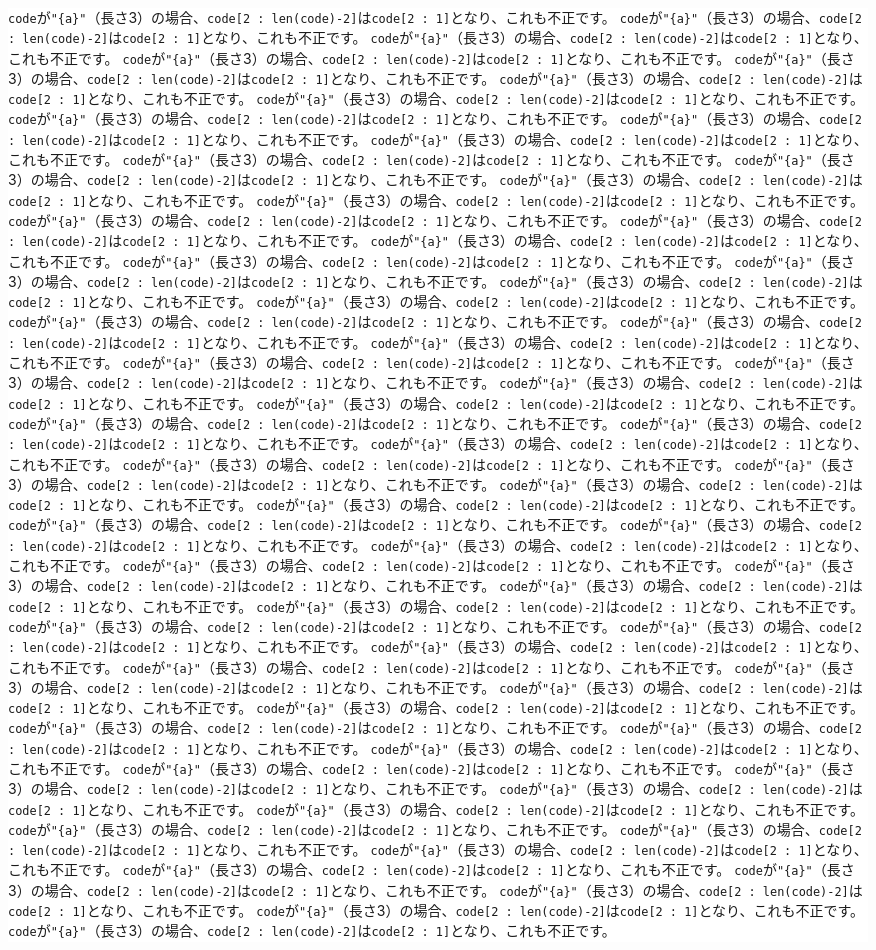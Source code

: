 `code`が`"{a}"`（長さ3）の場合、`code[2 : len(code)-2]`は`code[2 : 1]`となり、これも不正です。
`code`が`"{a}"`（長さ3）の場合、`code[2 : len(code)-2]`は`code[2 : 1]`となり、これも不正です。
`code`が`"{a}"`（長さ3）の場合、`code[2 : len(code)-2]`は`code[2 : 1]`となり、これも不正です。
`code`が`"{a}"`（長さ3）の場合、`code[2 : len(code)-2]`は`code[2 : 1]`となり、これも不正です。
`code`が`"{a}"`（長さ3）の場合、`code[2 : len(code)-2]`は`code[2 : 1]`となり、これも不正です。
`code`が`"{a}"`（長さ3）の場合、`code[2 : len(code)-2]`は`code[2 : 1]`となり、これも不正です。
`code`が`"{a}"`（長さ3）の場合、`code[2 : len(code)-2]`は`code[2 : 1]`となり、これも不正です。
`code`が`"{a}"`（長さ3）の場合、`code[2 : len(code)-2]`は`code[2 : 1]`となり、これも不正です。
`code`が`"{a}"`（長さ3）の場合、`code[2 : len(code)-2]`は`code[2 : 1]`となり、これも不正です。
`code`が`"{a}"`（長さ3）の場合、`code[2 : len(code)-2]`は`code[2 : 1]`となり、これも不正です。
`code`が`"{a}"`（長さ3）の場合、`code[2 : len(code)-2]`は`code[2 : 1]`となり、これも不正です。
`code`が`"{a}"`（長さ3）の場合、`code[2 : len(code)-2]`は`code[2 : 1]`となり、これも不正です。
`code`が`"{a}"`（長さ3）の場合、`code[2 : len(code)-2]`は`code[2 : 1]`となり、これも不正です。
`code`が`"{a}"`（長さ3）の場合、`code[2 : len(code)-2]`は`code[2 : 1]`となり、これも不正です。
`code`が`"{a}"`（長さ3）の場合、`code[2 : len(code)-2]`は`code[2 : 1]`となり、これも不正です。
`code`が`"{a}"`（長さ3）の場合、`code[2 : len(code)-2]`は`code[2 : 1]`となり、これも不正です。
`code`が`"{a}"`（長さ3）の場合、`code[2 : len(code)-2]`は`code[2 : 1]`となり、これも不正です。
`code`が`"{a}"`（長さ3）の場合、`code[2 : len(code)-2]`は`code[2 : 1]`となり、これも不正です。
`code`が`"{a}"`（長さ3）の場合、`code[2 : len(code)-2]`は`code[2 : 1]`となり、これも不正です。
`code`が`"{a}"`（長さ3）の場合、`code[2 : len(code)-2]`は`code[2 : 1]`となり、これも不正です。
`code`が`"{a}"`（長さ3）の場合、`code[2 : len(code)-2]`は`code[2 : 1]`となり、これも不正です。
`code`が`"{a}"`（長さ3）の場合、`code[2 : len(code)-2]`は`code[2 : 1]`となり、これも不正です。
`code`が`"{a}"`（長さ3）の場合、`code[2 : len(code)-2]`は`code[2 : 1]`となり、これも不正です。
`code`が`"{a}"`（長さ3）の場合、`code[2 : len(code)-2]`は`code[2 : 1]`となり、これも不正です。
`code`が`"{a}"`（長さ3）の場合、`code[2 : len(code)-2]`は`code[2 : 1]`となり、これも不正です。
`code`が`"{a}"`（長さ3）の場合、`code[2 : len(code)-2]`は`code[2 : 1]`となり、これも不正です。
`code`が`"{a}"`（長さ3）の場合、`code[2 : len(code)-2]`は`code[2 : 1]`となり、これも不正です。
`code`が`"{a}"`（長さ3）の場合、`code[2 : len(code)-2]`は`code[2 : 1]`となり、これも不正です。
`code`が`"{a}"`（長さ3）の場合、`code[2 : len(code)-2]`は`code[2 : 1]`となり、これも不正です。
`code`が`"{a}"`（長さ3）の場合、`code[2 : len(code)-2]`は`code[2 : 1]`となり、これも不正です。
`code`が`"{a}"`（長さ3）の場合、`code[2 : len(code)-2]`は`code[2 : 1]`となり、これも不正です。
`code`が`"{a}"`（長さ3）の場合、`code[2 : len(code)-2]`は`code[2 : 1]`となり、これも不正です。
`code`が`"{a}"`（長さ3）の場合、`code[2 : len(code)-2]`は`code[2 : 1]`となり、これも不正です。
`code`が`"{a}"`（長さ3）の場合、`code[2 : len(code)-2]`は`code[2 : 1]`となり、これも不正です。
`code`が`"{a}"`（長さ3）の場合、`code[2 : len(code)-2]`は`code[2 : 1]`となり、これも不正です。
`code`が`"{a}"`（長さ3）の場合、`code[2 : len(code)-2]`は`code[2 : 1]`となり、これも不正です。
`code`が`"{a}"`（長さ3）の場合、`code[2 : len(code)-2]`は`code[2 : 1]`となり、これも不正です。
`code`が`"{a}"`（長さ3）の場合、`code[2 : len(code)-2]`は`code[2 : 1]`となり、これも不正です。
`code`が`"{a}"`（長さ3）の場合、`code[2 : len(code)-2]`は`code[2 : 1]`となり、これも不正です。
`code`が`"{a}"`（長さ3）の場合、`code[2 : len(code)-2]`は`code[2 : 1]`となり、これも不正です。
`code`が`"{a}"`（長さ3）の場合、`code[2 : len(code)-2]`は`code[2 : 1]`となり、これも不正です。
`code`が`"{a}"`（長さ3）の場合、`code[2 : len(code)-2]`は`code[2 : 1]`となり、これも不正です。
`code`が`"{a}"`（長さ3）の場合、`code[2 : len(code)-2]`は`code[2 : 1]`となり、これも不正です。
`code`が`"{a}"`（長さ3）の場合、`code[2 : len(code)-2]`は`code[2 : 1]`となり、これも不正です。
`code`が`"{a}"`（長さ3）の場合、`code[2 : len(code)-2]`は`code[2 : 1]`となり、これも不正です。
`code`が`"{a}"`（長さ3）の場合、`code[2 : len(code)-2]`は`code[2 : 1]`となり、これも不正です。
`code`が`"{a}"`（長さ3）の場合、`code[2 : len(code)-2]`は`code[2 : 1]`となり、これも不正です。
`code`が`"{a}"`（長さ3）の場合、`code[2 : len(code)-2]`は`code[2 : 1]`となり、これも不正です。
`code`が`"{a}"`（長さ3）の場合、`code[2 : len(code)-2]`は`code[2 : 1]`となり、これも不正です。
`code`が`"{a}"`（長さ3）の場合、`code[2 : len(code)-2]`は`code[2 : 1]`となり、これも不正です。
`code`が`"{a}"`（長さ3）の場合、`code[2 : len(code)-2]`は`code[2 : 1]`となり、これも不正です。
`code`が`"{a}"`（長さ3）の場合、`code[2 : len(code)-2]`は`code[2 : 1]`となり、これも不正です。
`code`が`"{a}"`（長さ3）の場合、`code[2 : len(code)-2]`は`code[2 : 1]`となり、これも不正です。
`code`が`"{a}"`（長さ3）の場合、`code[2 : len(code)-2]`は`code[2 : 1]`となり、これも不正です。
`code`が`"{a}"`（長さ3）の場合、`code[2 : len(code)-2]`は`code[2 : 1]`となり、これも不正です。
`code`が`"{a}"`（長さ3）の場合、`code[2 : len(code)-2]`は`code[2 : 1]`となり、これも不正です。
`code`が`"{a}"`（長さ3）の場合、`code[2 : len(code)-2]`は`code[2 : 1]`となり、これも不正です。
`code`が`"{a}"`（長さ3）の場合、`code[2 : len(code)-2]`は`code[2 : 1]`となり、これも不正です。
`code`が`"{a}"`（長さ3）の場合、`code[2 : len(code)-2]`は`code[2 : 1]`となり、これも不正です。
`code`が`"{a}"`（長さ3）の場合、`code[2 : len(code)-2]`は`code[2 : 1]`となり、これも不正です。
`code`が`"{a}"`（長さ3）の場合、`code[2 : len(code)-2]`は`code[2 : 1]`となり、これも不正です。
`code`が`"{a}"`（長さ3）の場合、`code[2 : len(code)-2]`は`code[2 : 1]`となり、これも不正です。
`code`が`"{a}"`（長さ3）の場合、`code[2 : len(code)-2]`は`code[2 : 1]`となり、これも不正です。
`code`が`"{a}"`（長さ3）の場合、`code[2 : len(code)-2]`は`code[2 : 1]`となり、これも不正です。